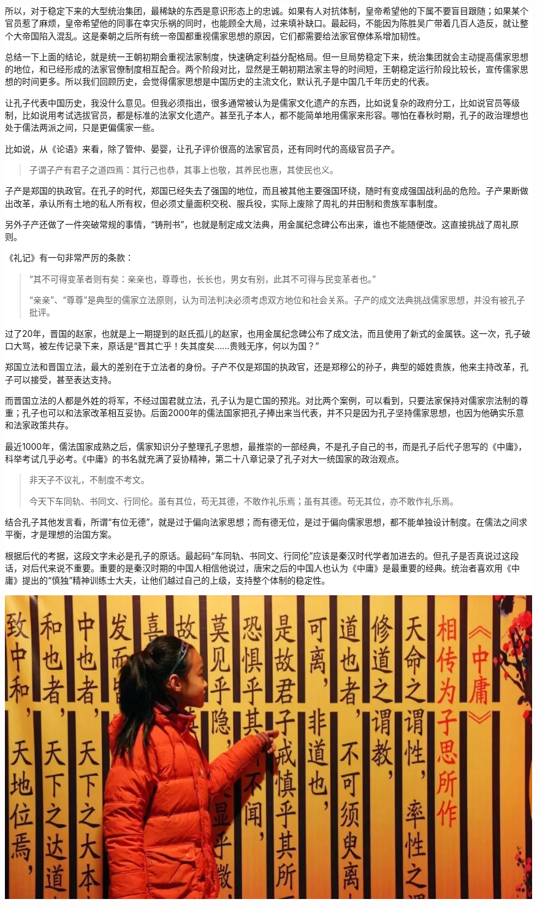 所以，对于稳定下来的大型统治集团，最稀缺的东西是意识形态上的忠诚。如果有人对抗体制，皇帝希望他的下属不要盲目跟随；如果某个官员惹了麻烦，皇帝希望他的同事在幸灾乐祸的同时，也能顾全大局，过来填补缺口。最起码，不能因为陈胜吴广带着几百人造反，就让整个大帝国陷入混乱。这是秦朝之后所有统一帝国都重视儒家思想的原因，它们都需要给法家官僚体系增加韧性。

总结一下上面的结论，就是统一王朝初期会重视法家制度，快速确定利益分配格局。但一旦局势稳定下来，统治集团就会主动提高儒家思想的地位，和已经形成的法家官僚制度相互配合。两个阶段对比，显然是王朝初期法家主导的时间短，王朝稳定运行阶段比较长，宣传儒家思想的时间更多。所以我们回顾历史，会觉得儒家思想是中国历史的主流文化，默认孔子是中国几千年历史的代表。

让孔子代表中国历史，我没什么意见。但我必须指出，很多通常被认为是儒家文化遗产的东西，比如说复杂的政府分工，比如说官员等级制，比如说用考试选拔官员，都是标准的法家文化遗产。甚至孔子本人，都不能简单地用儒家来形容。哪怕在春秋时期，孔子的政治理想也处于儒法两派之间，只是更偏儒家一些。

比如说，从《论语》来看，除了管仲、晏婴，让孔子评价很高的法家官员，还有同时代的高级官员子产。

> 子谓子产有君子之道四焉：其行己也恭，其事上也敬，其养民也惠，其使民也义。

子产是郑国的执政官。在孔子的时代，郑国已经失去了强国的地位，而且被其他主要强国环绕，随时有变成强国战利品的危险。子产果断做出改革，承认所有土地的私人所有权，但必须丈量面积交税、服兵役，实际上废除了周礼的井田制和贵族军事制度。

另外子产还做了一件突破常规的事情，“铸刑书”，也就是制定成文法典，用金属纪念碑公布出来，谁也不能随便改。这直接挑战了周礼原则。

《礼记》有一句非常严厉的条款：

> “其不可得变革者则有矣：亲亲也，尊尊也，长长也，男女有别，此其不可得与民变革者也。”
> 
> “亲亲”、“尊尊”是典型的儒家立法原则，认为司法判决必须考虑双方地位和社会关系。子产的成文法典挑战儒家思想，并没有被孔子批评。

过了20年，晋国的赵家，也就是上一期提到的赵氏孤儿的赵家，也用金属纪念碑公布了成文法，而且使用了新式的金属铁。这一次，孔子破口大骂，被左传记录下来，原话是“晋其亡乎！失其度矣……贵贱无序，何以为国？”

郑国立法和晋国立法，最大的差别在于立法者的身份。子产不仅是郑国的执政官，还是郑穆公的孙子，典型的姬姓贵族，他来主持改革，孔子可以接受，甚至表达支持。

而晋国立法的人都是外姓的将军，不经过国君就立法，孔子认为是亡国的预兆。对比两个案例，可以看到，只要法家保持对儒家宗法制的尊重；孔子也可以和法家改革相互妥协。后面2000年的儒法国家把孔子捧出来当代表，并不只是因为孔子坚持儒家思想，也因为他确实乐意和法家政策共存。

最近1000年，儒法国家成熟之后，儒家知识分子整理孔子思想，最推崇的一部经典，不是孔子自己的书，而是孔子后代子思写的《中庸》，科举考试几乎必考。《中庸》的书名就充满了妥协精神，第二十八章记录了孔子对大一统国家的政治观点。

> 非天子不议礼，不制度不考文。
> 
> 今天下车同轨、书同文、行同伦。虽有其位，苟无其德，不敢作礼乐焉；虽有其德。苟无其位，亦不敢作礼乐焉。

结合孔子其他发言看，所谓“有位无德”，就是过于偏向法家思想；而有德无位，是过于偏向儒家思想，都不能单独设计制度。在儒法之间求平衡，才是理想的治国方案。

根据后代的考据，这段文字未必是孔子的原话。最起码“车同轨、书同文、行同伦”应该是秦汉时代学者加进去的。但孔子是否真说过这段话，对后代来说不重要。重要的是秦汉时期的中国人相信他说过，唐宋之后的中国人也认为《中庸》是最重要的经典。统治者喜欢用《中庸》提出的“慎独”精神训练士大夫，让他们越过自己的上级，支持整个体制的稳定性。

![](/images/btnews/0601_0700/0667/bbff02d8-eee2-4e97-ac8f-74285cdcd1ab.webp)
